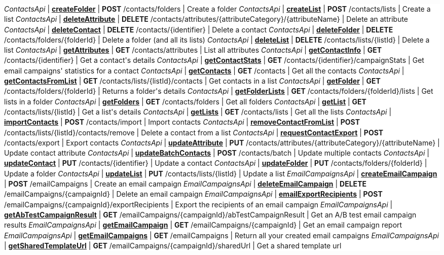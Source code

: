 *ContactsApi* | [**createFolder**](docs/Api/ContactsApi.md#createfolder) | **POST** /contacts/folders | Create a folder
*ContactsApi* | [**createList**](docs/Api/ContactsApi.md#createlist) | **POST** /contacts/lists | Create a list
*ContactsApi* | [**deleteAttribute**](docs/Api/ContactsApi.md#deleteattribute) | **DELETE** /contacts/attributes/{attributeCategory}/{attributeName} | Delete an attribute
*ContactsApi* | [**deleteContact**](docs/Api/ContactsApi.md#deletecontact) | **DELETE** /contacts/{identifier} | Delete a contact
*ContactsApi* | [**deleteFolder**](docs/Api/ContactsApi.md#deletefolder) | **DELETE** /contacts/folders/{folderId} | Delete a folder (and all its lists)
*ContactsApi* | [**deleteList**](docs/Api/ContactsApi.md#deletelist) | **DELETE** /contacts/lists/{listId} | Delete a list
*ContactsApi* | [**getAttributes**](docs/Api/ContactsApi.md#getattributes) | **GET** /contacts/attributes | List all attributes
*ContactsApi* | [**getContactInfo**](docs/Api/ContactsApi.md#getcontactinfo) | **GET** /contacts/{identifier} | Get a contact&#39;s details
*ContactsApi* | [**getContactStats**](docs/Api/ContactsApi.md#getcontactstats) | **GET** /contacts/{identifier}/campaignStats | Get email campaigns&#39; statistics for a contact
*ContactsApi* | [**getContacts**](docs/Api/ContactsApi.md#getcontacts) | **GET** /contacts | Get all the contacts
*ContactsApi* | [**getContactsFromList**](docs/Api/ContactsApi.md#getcontactsfromlist) | **GET** /contacts/lists/{listId}/contacts | Get contacts in a list
*ContactsApi* | [**getFolder**](docs/Api/ContactsApi.md#getfolder) | **GET** /contacts/folders/{folderId} | Returns a folder&#39;s details
*ContactsApi* | [**getFolderLists**](docs/Api/ContactsApi.md#getfolderlists) | **GET** /contacts/folders/{folderId}/lists | Get lists in a folder
*ContactsApi* | [**getFolders**](docs/Api/ContactsApi.md#getfolders) | **GET** /contacts/folders | Get all folders
*ContactsApi* | [**getList**](docs/Api/ContactsApi.md#getlist) | **GET** /contacts/lists/{listId} | Get a list&#39;s details
*ContactsApi* | [**getLists**](docs/Api/ContactsApi.md#getlists) | **GET** /contacts/lists | Get all the lists
*ContactsApi* | [**importContacts**](docs/Api/ContactsApi.md#importcontacts) | **POST** /contacts/import | Import contacts
*ContactsApi* | [**removeContactFromList**](docs/Api/ContactsApi.md#removecontactfromlist) | **POST** /contacts/lists/{listId}/contacts/remove | Delete a contact from a list
*ContactsApi* | [**requestContactExport**](docs/Api/ContactsApi.md#requestcontactexport) | **POST** /contacts/export | Export contacts
*ContactsApi* | [**updateAttribute**](docs/Api/ContactsApi.md#updateattribute) | **PUT** /contacts/attributes/{attributeCategory}/{attributeName} | Update contact attribute
*ContactsApi* | [**updateBatchContacts**](docs/Api/ContactsApi.md#updatebatchcontacts) | **POST** /contacts/batch | Update multiple contacts
*ContactsApi* | [**updateContact**](docs/Api/ContactsApi.md#updatecontact) | **PUT** /contacts/{identifier} | Update a contact
*ContactsApi* | [**updateFolder**](docs/Api/ContactsApi.md#updatefolder) | **PUT** /contacts/folders/{folderId} | Update a folder
*ContactsApi* | [**updateList**](docs/Api/ContactsApi.md#updatelist) | **PUT** /contacts/lists/{listId} | Update a list
*EmailCampaignsApi* | [**createEmailCampaign**](docs/Api/EmailCampaignsApi.md#createemailcampaign) | **POST** /emailCampaigns | Create an email campaign
*EmailCampaignsApi* | [**deleteEmailCampaign**](docs/Api/EmailCampaignsApi.md#deleteemailcampaign) | **DELETE** /emailCampaigns/{campaignId} | Delete an email campaign
*EmailCampaignsApi* | [**emailExportRecipients**](docs/Api/EmailCampaignsApi.md#emailexportrecipients) | **POST** /emailCampaigns/{campaignId}/exportRecipients | Export the recipients of an email campaign
*EmailCampaignsApi* | [**getAbTestCampaignResult**](docs/Api/EmailCampaignsApi.md#getabtestcampaignresult) | **GET** /emailCampaigns/{campaignId}/abTestCampaignResult | Get an A/B test email campaign results
*EmailCampaignsApi* | [**getEmailCampaign**](docs/Api/EmailCampaignsApi.md#getemailcampaign) | **GET** /emailCampaigns/{campaignId} | Get an email campaign report
*EmailCampaignsApi* | [**getEmailCampaigns**](docs/Api/EmailCampaignsApi.md#getemailcampaigns) | **GET** /emailCampaigns | Return all your created email campaigns
*EmailCampaignsApi* | [**getSharedTemplateUrl**](docs/Api/EmailCampaignsApi.md#getsharedtemplateurl) | **GET** /emailCampaigns/{campaignId}/sharedUrl | Get a shared template url